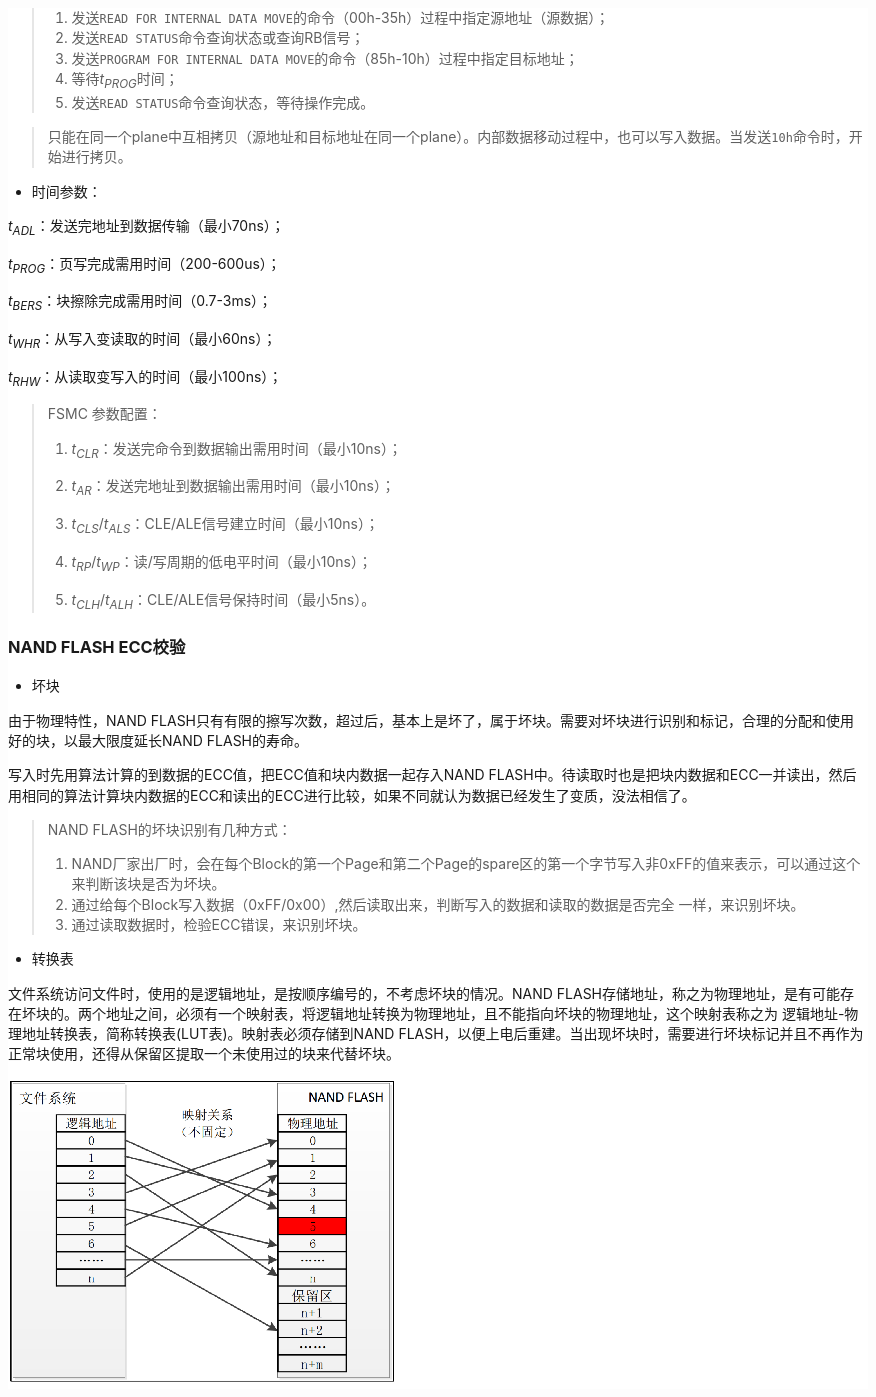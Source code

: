 > 1. 发送`READ FOR INTERNAL DATA MOVE`的命令（00h-35h）过程中指定源地址（源数据）；
> 2. 发送`READ STATUS`命令查询状态或查询RB信号；
> 3. 发送`PROGRAM FOR INTERNAL DATA MOVE`的命令（85h-10h）过程中指定目标地址；
> 4. 等待$t_{PROG}$时间；
> 5. 发送`READ STATUS`命令查询状态，等待操作完成。

> 只能在同一个plane中互相拷贝（源地址和目标地址在同一个plane）。内部数据移动过程中，也可以写入数据。当发送`10h`命令时，开始进行拷贝。

- 时间参数：

$t_{ADL}$：发送完地址到数据传输（最小70ns）；

$t_{PROG}$：页写完成需用时间（200-600us）；

$t_{BERS}$：块擦除完成需用时间（0.7-3ms）；

$t_{WHR}$：从写入变读取的时间（最小60ns）；

$t_{RHW}$：从读取变写入的时间（最小100ns）；

> FSMC 参数配置：
>
> 1. $t_{CLR}$：发送完命令到数据输出需用时间（最小10ns）；
>
> 2. $t_{AR}$：发送完地址到数据输出需用时间（最小10ns）；
>
> 3. $t_{CLS}/t_{ALS}$：CLE/ALE信号建立时间（最小10ns）；
>
> 4. $t_{RP}/t_{WP}$：读/写周期的低电平时间（最小10ns）；
>
> 5. $t_{CLH}/t_{ALH}$：CLE/ALE信号保持时间（最小5ns）。

### NAND FLASH ECC校验

- 坏块

由于物理特性，NAND FLASH只有有限的擦写次数，超过后，基本上是坏了，属于坏块。需要对坏块进行识别和标记，合理的分配和使用好的块，以最大限度延长NAND FLASH的寿命。

写入时先用算法计算的到数据的ECC值，把ECC值和块内数据一起存入NAND FLASH中。待读取时也是把块内数据和ECC一并读出，然后用相同的算法计算块内数据的ECC和读出的ECC进行比较，如果不同就认为数据已经发生了变质，没法相信了。

> NAND FLASH的坏块识别有几种方式：	
>
> 1. NAND厂家出厂时，会在每个Block的第一个Page和第二个Page的spare区的第一个字节写入非0xFF的值来表示，可以通过这个来判断该块是否为坏块。
> 2. 通过给每个Block写入数据（0xFF/0x00）,然后读取出来，判断写入的数据和读取的数据是否完全 一样，来识别坏块。
> 3. 通过读取数据时，检验ECC错误，来识别坏块。

- 转换表

文件系统访问文件时，使用的是逻辑地址，是按顺序编号的，不考虑坏块的情况。NAND FLASH存储地址，称之为物理地址，是有可能存在坏块的。两个地址之间，必须有一个映射表，将逻辑地址转换为物理地址，且不能指向坏块的物理地址，这个映射表称之为 逻辑地址-物理地址转换表，简称转换表(LUT表)。映射表必须存储到NAND FLASH，以便上电后重建。当出现坏块时，需要进行坏块标记并且不再作为正常块使用，还得从保留区提取一个未使用过的块来代替坏块。

![NULL](./assets/picture_27.jpg)
